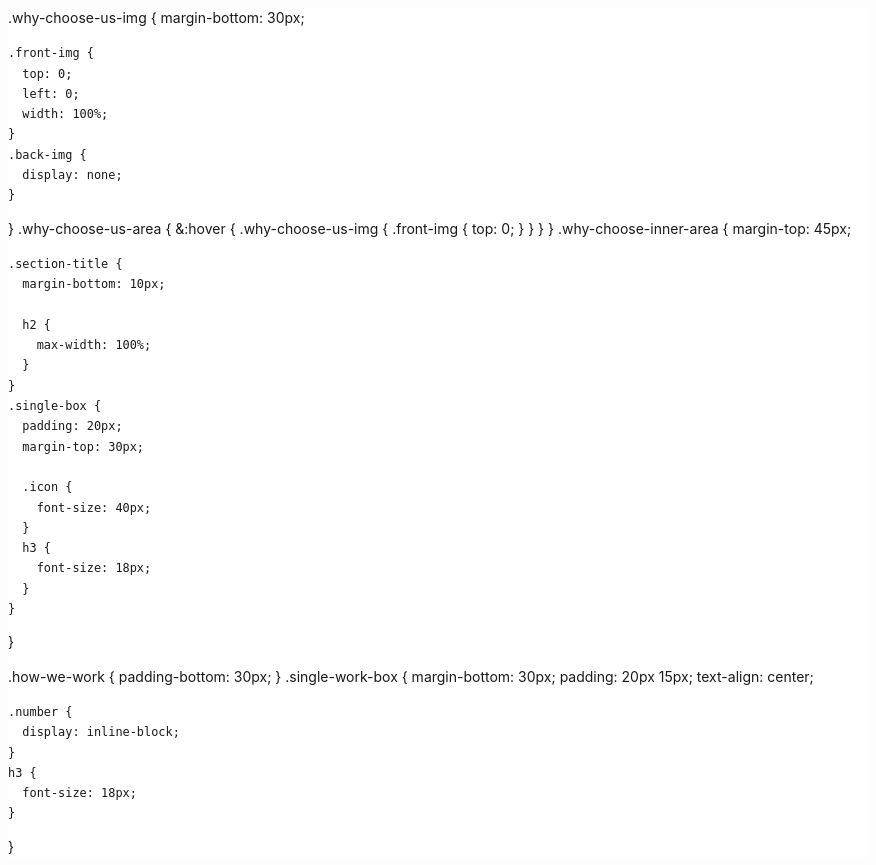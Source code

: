  .why-choose-us-img {
    margin-bottom: 30px;

    .front-img {
      top: 0;
      left: 0;
      width: 100%;
    }
    .back-img {
      display: none;
    }
  }
  .why-choose-us-area {
    &:hover {
      .why-choose-us-img {
        .front-img {
          top: 0;
        }
      }
    }
  }
  .why-choose-inner-area {
    margin-top: 45px;

    .section-title {
      margin-bottom: 10px;

      h2 {
        max-width: 100%;
      }
    }
    .single-box {
      padding: 20px;
      margin-top: 30px;

      .icon {
        font-size: 40px;
      }
      h3 {
        font-size: 18px;
      }
    }
  }

  .how-we-work {
    padding-bottom: 30px;
  }
  .single-work-box {
    margin-bottom: 30px;
    padding: 20px 15px;
    text-align: center;

    .number {
      display: inline-block;
    }
    h3 {
      font-size: 18px;
    }
  }

